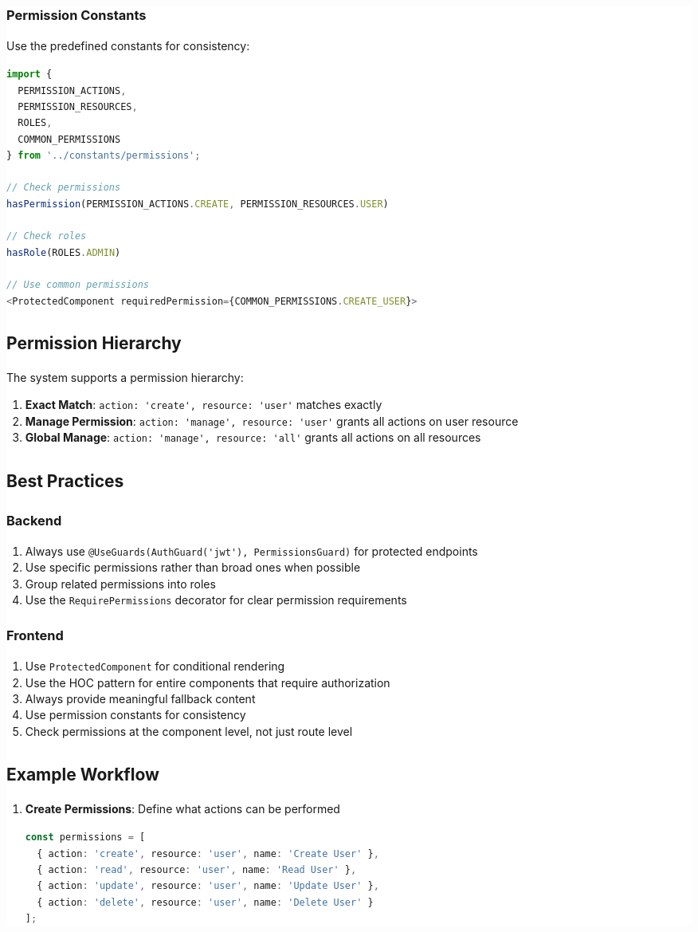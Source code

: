 ### Permission Constants

Use the predefined constants for consistency:

```typescript
import { 
  PERMISSION_ACTIONS, 
  PERMISSION_RESOURCES, 
  ROLES,
  COMMON_PERMISSIONS 
} from '../constants/permissions';

// Check permissions
hasPermission(PERMISSION_ACTIONS.CREATE, PERMISSION_RESOURCES.USER)

// Check roles
hasRole(ROLES.ADMIN)

// Use common permissions
<ProtectedComponent requiredPermission={COMMON_PERMISSIONS.CREATE_USER}>
```

## Permission Hierarchy

The system supports a permission hierarchy:

1. **Exact Match**: `action: 'create', resource: 'user'` matches exactly
2. **Manage Permission**: `action: 'manage', resource: 'user'` grants all actions on user resource
3. **Global Manage**: `action: 'manage', resource: 'all'` grants all actions on all resources

## Best Practices

### Backend

1. Always use `@UseGuards(AuthGuard('jwt'), PermissionsGuard)` for protected endpoints
2. Use specific permissions rather than broad ones when possible
3. Group related permissions into roles
4. Use the `RequirePermissions` decorator for clear permission requirements

### Frontend

1. Use `ProtectedComponent` for conditional rendering
2. Use the HOC pattern for entire components that require authorization
3. Always provide meaningful fallback content
4. Use permission constants for consistency
5. Check permissions at the component level, not just route level

## Example Workflow

1. **Create Permissions**: Define what actions can be performed
   ```typescript
   const permissions = [
     { action: 'create', resource: 'user', name: 'Create User' },
     { action: 'read', resource: 'user', name: 'Read User' },
     { action: 'update', resource: 'user', name: 'Update User' },
     { action: 'delete', resource: 'user', name: 'Delete User' }
   ];
   ```
